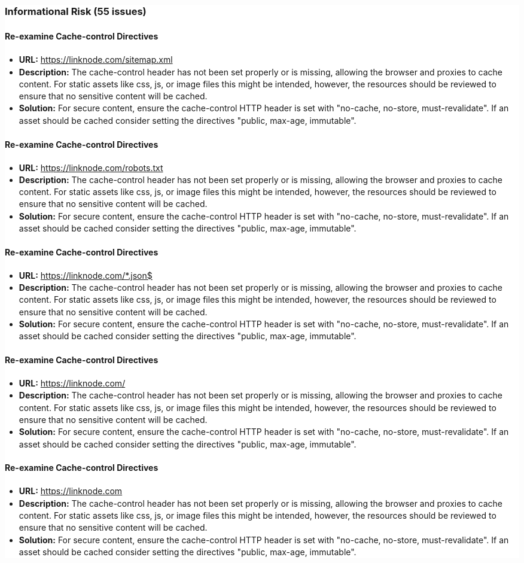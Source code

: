 ### Informational Risk (55 issues)

#### Re-examine Cache-control Directives
- **URL:** https://linknode.com/sitemap.xml
- **Description:** The cache-control header has not been set properly or is missing, allowing the browser and proxies to cache content. For static assets like css, js, or image files this might be intended, however, the resources should be reviewed to ensure that no sensitive content will be cached.
- **Solution:** For secure content, ensure the cache-control HTTP header is set with "no-cache, no-store, must-revalidate". If an asset should be cached consider setting the directives "public, max-age, immutable".

#### Re-examine Cache-control Directives
- **URL:** https://linknode.com/robots.txt
- **Description:** The cache-control header has not been set properly or is missing, allowing the browser and proxies to cache content. For static assets like css, js, or image files this might be intended, however, the resources should be reviewed to ensure that no sensitive content will be cached.
- **Solution:** For secure content, ensure the cache-control HTTP header is set with "no-cache, no-store, must-revalidate". If an asset should be cached consider setting the directives "public, max-age, immutable".

#### Re-examine Cache-control Directives
- **URL:** https://linknode.com/*.json$
- **Description:** The cache-control header has not been set properly or is missing, allowing the browser and proxies to cache content. For static assets like css, js, or image files this might be intended, however, the resources should be reviewed to ensure that no sensitive content will be cached.
- **Solution:** For secure content, ensure the cache-control HTTP header is set with "no-cache, no-store, must-revalidate". If an asset should be cached consider setting the directives "public, max-age, immutable".

#### Re-examine Cache-control Directives
- **URL:** https://linknode.com/
- **Description:** The cache-control header has not been set properly or is missing, allowing the browser and proxies to cache content. For static assets like css, js, or image files this might be intended, however, the resources should be reviewed to ensure that no sensitive content will be cached.
- **Solution:** For secure content, ensure the cache-control HTTP header is set with "no-cache, no-store, must-revalidate". If an asset should be cached consider setting the directives "public, max-age, immutable".

#### Re-examine Cache-control Directives
- **URL:** https://linknode.com
- **Description:** The cache-control header has not been set properly or is missing, allowing the browser and proxies to cache content. For static assets like css, js, or image files this might be intended, however, the resources should be reviewed to ensure that no sensitive content will be cached.
- **Solution:** For secure content, ensure the cache-control HTTP header is set with "no-cache, no-store, must-revalidate". If an asset should be cached consider setting the directives "public, max-age, immutable".
